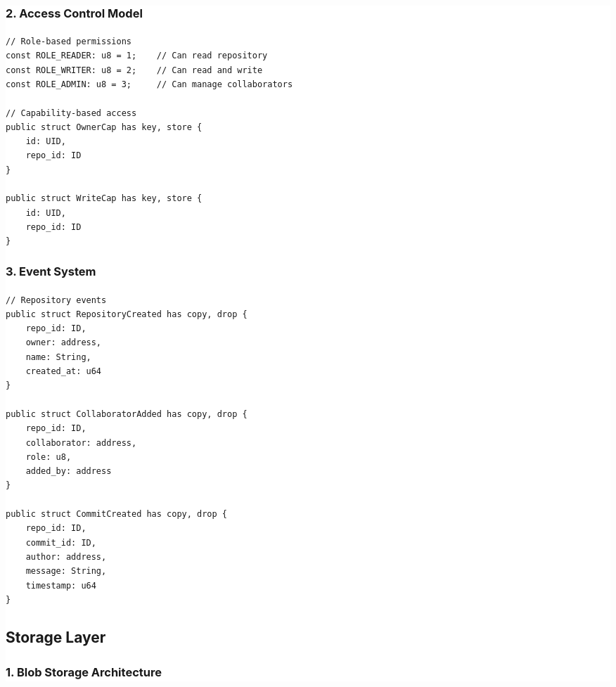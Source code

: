 ### 2. Access Control Model

```move
// Role-based permissions
const ROLE_READER: u8 = 1;    // Can read repository
const ROLE_WRITER: u8 = 2;    // Can read and write
const ROLE_ADMIN: u8 = 3;     // Can manage collaborators

// Capability-based access
public struct OwnerCap has key, store {
    id: UID,
    repo_id: ID
}

public struct WriteCap has key, store {
    id: UID,
    repo_id: ID
}
```

### 3. Event System

```move
// Repository events
public struct RepositoryCreated has copy, drop {
    repo_id: ID,
    owner: address,
    name: String,
    created_at: u64
}

public struct CollaboratorAdded has copy, drop {
    repo_id: ID,
    collaborator: address,
    role: u8,
    added_by: address
}

public struct CommitCreated has copy, drop {
    repo_id: ID,
    commit_id: ID,
    author: address,
    message: String,
    timestamp: u64
}
```

## Storage Layer

### 1. Blob Storage Architecture
